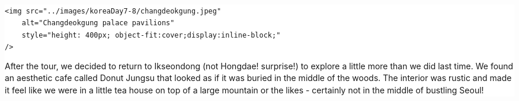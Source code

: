     <img src="../images/koreaDay7-8/changdeokgung.jpeg" 
        alt="Changdeokgung palace pavilions"
        style="height: 400px; object-fit:cover;display:inline-block;"
    />
</div>

After the tour, we decided to return to Ikseondong (not Hongdae! surprise!) to explore a little more than we did last time. We found an aesthetic cafe called Donut Jungsu that looked as if it was buried in the middle of the woods. The interior was rustic and made it feel like we were in a little tea house on top of a large mountain or the likes - certainly not in the middle of bustling Seoul!

<div>